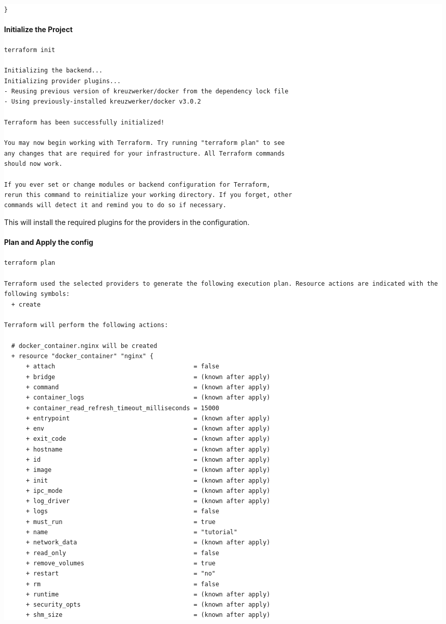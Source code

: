 ```shell
}

```

#### Initialize the Project

```shell
terraform init

Initializing the backend...
Initializing provider plugins...
- Reusing previous version of kreuzwerker/docker from the dependency lock file
- Using previously-installed kreuzwerker/docker v3.0.2

Terraform has been successfully initialized!

You may now begin working with Terraform. Try running "terraform plan" to see
any changes that are required for your infrastructure. All Terraform commands
should now work.

If you ever set or change modules or backend configuration for Terraform,
rerun this command to reinitialize your working directory. If you forget, other
commands will detect it and remind you to do so if necessary.
```

This will install the required plugins for the providers in the configuration.

#### Plan and Apply the config

```shell
terraform plan

Terraform used the selected providers to generate the following execution plan. Resource actions are indicated with the following symbols:
  + create

Terraform will perform the following actions:

  # docker_container.nginx will be created
  + resource "docker_container" "nginx" {
      + attach                                      = false
      + bridge                                      = (known after apply)
      + command                                     = (known after apply)
      + container_logs                              = (known after apply)
      + container_read_refresh_timeout_milliseconds = 15000
      + entrypoint                                  = (known after apply)
      + env                                         = (known after apply)
      + exit_code                                   = (known after apply)
      + hostname                                    = (known after apply)
      + id                                          = (known after apply)
      + image                                       = (known after apply)
      + init                                        = (known after apply)
      + ipc_mode                                    = (known after apply)
      + log_driver                                  = (known after apply)
      + logs                                        = false
      + must_run                                    = true
      + name                                        = "tutorial"
      + network_data                                = (known after apply)
      + read_only                                   = false
      + remove_volumes                              = true
      + restart                                     = "no"
      + rm                                          = false
      + runtime                                     = (known after apply)
      + security_opts                               = (known after apply)
      + shm_size                                    = (known after apply)
```